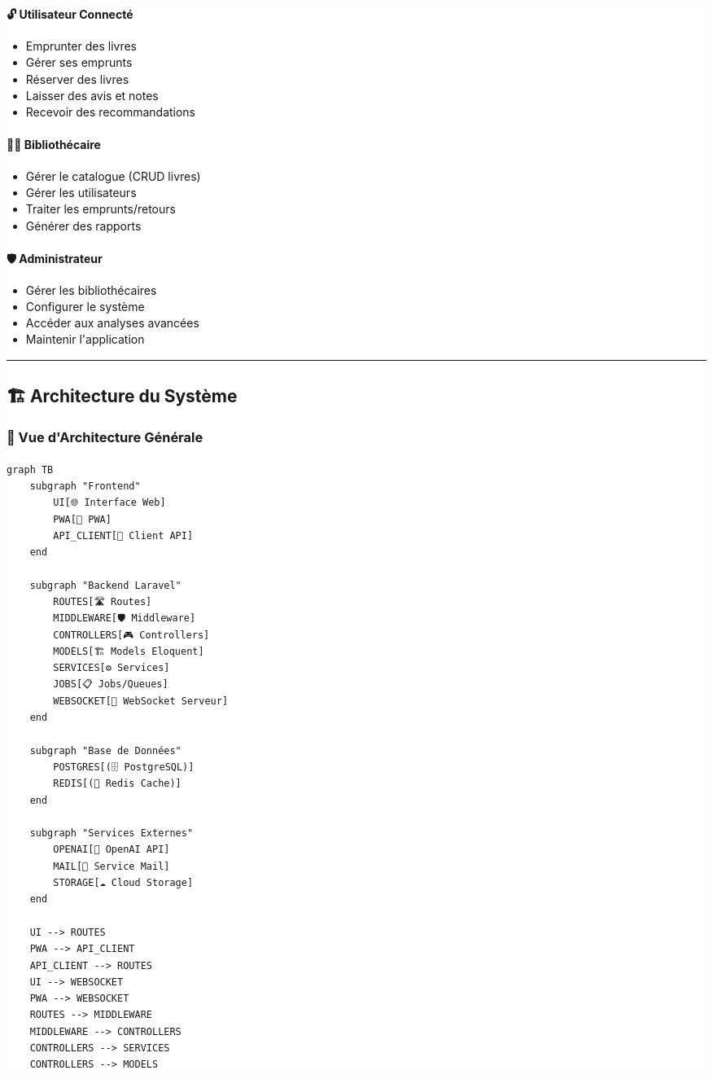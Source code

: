#### **🔓 Utilisateur Connecté**
- Emprunter des livres
- Gérer ses emprunts
- Réserver des livres
- Laisser des avis et notes
- Recevoir des recommandations

#### **👨‍💼 Bibliothécaire**
- Gérer le catalogue (CRUD livres)
- Gérer les utilisateurs
- Traiter les emprunts/retours
- Générer des rapports

#### **🛡️ Administrateur**
- Gérer les bibliothécaires
- Configurer le système
- Accéder aux analyses avancées
- Maintenir l'application

---

## 🏗️ **Architecture du Système**

### **📐 Vue d'Architecture Générale**

```mermaid
graph TB
    subgraph "Frontend"
        UI[🌐 Interface Web]
        PWA[📱 PWA]
        API_CLIENT[🔌 Client API]
    end
    
    subgraph "Backend Laravel"
        ROUTES[🛣️ Routes]
        MIDDLEWARE[🛡️ Middleware]
        CONTROLLERS[🎮 Controllers]
        MODELS[🏗️ Models Eloquent]
        SERVICES[⚙️ Services]
        JOBS[📋 Jobs/Queues]
        WEBSOCKET[🔔 WebSocket Serveur]
    end
    
    subgraph "Base de Données"
        POSTGRES[(🗄️ PostgreSQL)]
        REDIS[(🔴 Redis Cache)]
    end
    
    subgraph "Services Externes"
        OPENAI[🧠 OpenAI API]
        MAIL[📧 Service Mail]
        STORAGE[☁️ Cloud Storage]
    end
    
    UI --> ROUTES
    PWA --> API_CLIENT
    API_CLIENT --> ROUTES
    UI --> WEBSOCKET
    PWA --> WEBSOCKET
    ROUTES --> MIDDLEWARE
    MIDDLEWARE --> CONTROLLERS
    CONTROLLERS --> SERVICES
    CONTROLLERS --> MODELS
```